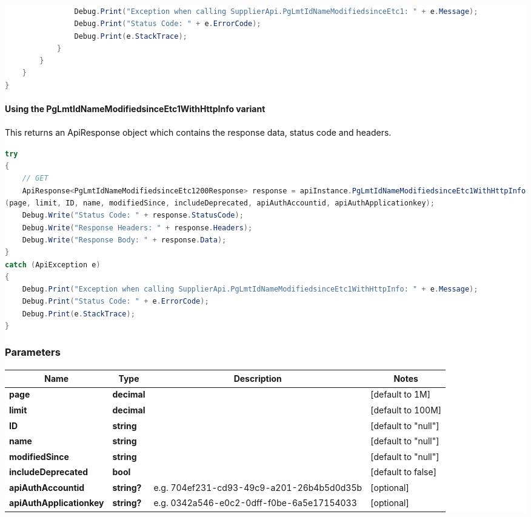 ```csharp
                Debug.Print("Exception when calling SupplierApi.PgLmtIdNameModifiedsinceEtc1: " + e.Message);
                Debug.Print("Status Code: " + e.ErrorCode);
                Debug.Print(e.StackTrace);
            }
        }
    }
}
```

#### Using the PgLmtIdNameModifiedsinceEtc1WithHttpInfo variant

This returns an ApiResponse object which contains the response data, status code and headers.

```csharp
try
{
    // GET
    ApiResponse<PgLmtIdNameModifiedsinceEtc1200Response> response = apiInstance.PgLmtIdNameModifiedsinceEtc1WithHttpInfo(page, limit, ID, name, modifiedSince, includeDeprecated, apiAuthAccountid, apiAuthApplicationkey);
    Debug.Write("Status Code: " + response.StatusCode);
    Debug.Write("Response Headers: " + response.Headers);
    Debug.Write("Response Body: " + response.Data);
}
catch (ApiException e)
{
    Debug.Print("Exception when calling SupplierApi.PgLmtIdNameModifiedsinceEtc1WithHttpInfo: " + e.Message);
    Debug.Print("Status Code: " + e.ErrorCode);
    Debug.Print(e.StackTrace);
}
```

### Parameters

| Name                      | Type        | Description                               | Notes                         |
| ------------------------- | ----------- | ----------------------------------------- | ----------------------------- |
| **page**                  | **decimal** |                                           | [default to 1M]               |
| **limit**                 | **decimal** |                                           | [default to 100M]             |
| **ID**                    | **string**  |                                           | [default to &quot;null&quot;] |
| **name**                  | **string**  |                                           | [default to &quot;null&quot;] |
| **modifiedSince**         | **string**  |                                           | [default to &quot;null&quot;] |
| **includeDeprecated**     | **bool**    |                                           | [default to false]            |
| **apiAuthAccountid**      | **string?** | e.g. 704ef231-cd93-49c9-a201-26b4b5d0d35b | [optional]                    |
| **apiAuthApplicationkey** | **string?** | e.g. 0342a546-e0c2-0dff-f0be-6a5e17154033 | [optional]                    |
